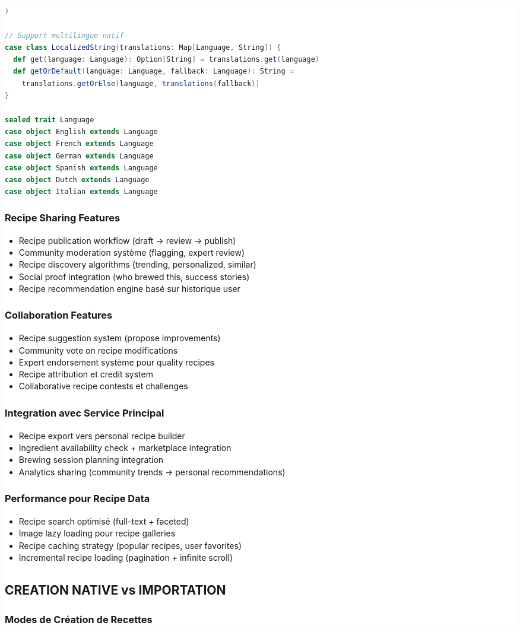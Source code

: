 ```scala
)

// Support multilingue natif
case class LocalizedString(translations: Map[Language, String]) {
  def get(language: Language): Option[String] = translations.get(language)
  def getOrDefault(language: Language, fallback: Language): String = 
    translations.getOrElse(language, translations(fallback))
}

sealed trait Language
case object English extends Language
case object French extends Language  
case object German extends Language
case object Spanish extends Language
case object Dutch extends Language
case object Italian extends Language
```

### Recipe Sharing Features

- Recipe publication workflow (draft → review → publish)
- Community moderation système (flagging, expert review)
- Recipe discovery algorithms (trending, personalized, similar)
- Social proof integration (who brewed this, success stories)
- Recipe recommendation engine basé sur historique user

### Collaboration Features

- Recipe suggestion system (propose improvements)
- Community vote on recipe modifications
- Expert endorsement système pour quality recipes
- Recipe attribution et credit system
- Collaborative recipe contests et challenges

### Integration avec Service Principal

- Recipe export vers personal recipe builder
- Ingredient availability check + marketplace integration  
- Brewing session planning integration
- Analytics sharing (community trends → personal recommendations)

### Performance pour Recipe Data

- Recipe search optimisé (full-text + faceted)
- Image lazy loading pour recipe galleries
- Recipe caching strategy (popular recipes, user favorites)
- Incremental recipe loading (pagination + infinite scroll)

## CREATION NATIVE vs IMPORTATION

### Modes de Création de Recettes
